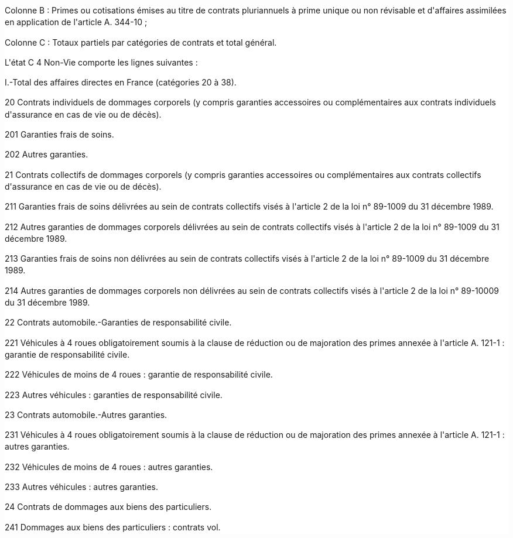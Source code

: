 Colonne B : Primes ou cotisations émises au titre de contrats pluriannuels à prime unique ou non révisable et d'affaires
assimilées en application de l'article A. 344-10 ; 

Colonne C : Totaux partiels par catégories de contrats et total général.

L'état C 4 Non-Vie comporte les lignes suivantes : 

I.-Total des affaires directes en France (catégories 20 à 38). 

20 Contrats individuels de dommages corporels (y compris garanties accessoires ou complémentaires aux contrats individuels
d'assurance en cas de vie ou de décès). 

201 Garanties frais de soins. 

202 Autres garanties. 

21 Contrats collectifs de dommages corporels (y compris garanties accessoires ou complémentaires aux contrats collectifs
d'assurance en cas de vie ou de décès). 

211 Garanties frais de soins délivrées au sein de contrats collectifs visés à l'article 2 de la loi n° 89-1009 du 31 décembre
1989. 

212 Autres garanties de dommages corporels délivrées au sein de contrats collectifs visés à l'article 2 de la loi n° 89-1009
du 31 décembre 1989. 

213 Garanties frais de soins non délivrées au sein de contrats collectifs visés à l'article 2 de la loi n° 89-1009 du 31
décembre 1989. 

214 Autres garanties de dommages corporels non délivrées au sein de contrats collectifs visés à l'article 2 de la loi n°
89-10009 du 31 décembre 1989. 

22 Contrats automobile.-Garanties de responsabilité civile. 

221 Véhicules à 4 roues obligatoirement soumis à la clause de réduction ou de majoration des primes annexée à l'article A.
121-1 : garantie de responsabilité civile. 

222 Véhicules de moins de 4 roues : garantie de responsabilité civile. 

223 Autres véhicules : garanties de responsabilité civile. 

23 Contrats automobile.-Autres garanties. 

231 Véhicules à 4 roues obligatoirement soumis à la clause de réduction ou de majoration des primes annexée à l'article A.
121-1 : autres garanties. 

232 Véhicules de moins de 4 roues : autres garanties. 

233 Autres véhicules : autres garanties. 

24 Contrats de dommages aux biens des particuliers. 

241 Dommages aux biens des particuliers : contrats vol. 
